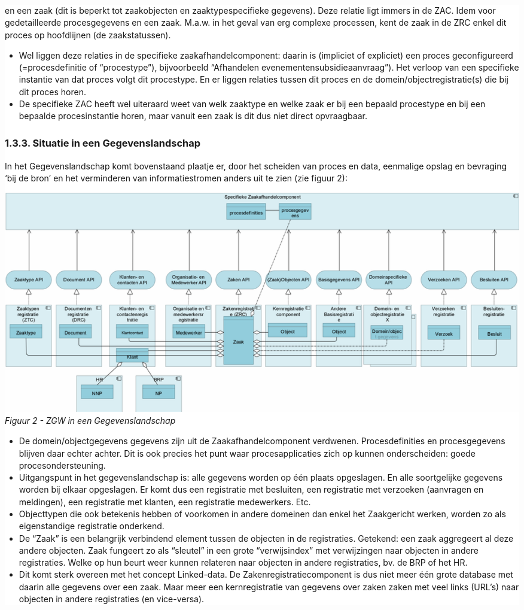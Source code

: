   en een zaak (dit is beperkt tot zaakobjecten en zaaktypespecifieke gegevens). Deze relatie ligt
  immers in de ZAC. Idem voor gedetailleerde procesgegevens en een zaak. M.a.w. in het geval van erg
  complexe processen, kent de zaak in de ZRC enkel dit proces op hoofdlijnen (de zaakstatussen).
- Wel liggen deze relaties in de specifieke zaakafhandelcomponent: daarin is (impliciet of
  expliciet) een proces geconfigureerd (=procesdefinitie of “procestype”), bijvoorbeeld “Afhandelen
  evenementensubsidieaanvraag”). Het verloop van een specifieke instantie van dat proces volgt dit
  procestype. En er liggen relaties tussen dit proces en de domein/objectregistratie(s) die bij dit
  proces horen.
- De specifieke ZAC heeft wel uiteraard weet van welk zaaktype en welke zaak er bij een bepaald
  procestype en bij een bepaalde procesinstantie horen, maar vanuit een zaak is dit dus niet direct
  opvraagbaar.

### 1.3.3. Situatie in een Gegevenslandschap

In het Gegevenslandschap komt bovenstaand plaatje er, door het scheiden van proces en data,
eenmalige opslag en bevraging ‘bij de bron’ en het verminderen van informatiestromen anders uit te
zien (zie figuur 2):

![zgw-in-gegevenslandschap.png](_assets/zgw-in-gegevenslandschap.png) _Figuur 2 - ZGW in een
Gegevenslandschap_

- De domein/objectgegevens gegevens zijn uit de Zaakafhandelcomponent verdwenen. Procesdefinities en
  procesgegevens blijven daar echter achter. Dit is ook precies het punt waar procesapplicaties zich
  op kunnen onderscheiden: goede procesondersteuning.
- Uitgangspunt in het gegevenslandschap is: alle gegevens worden op één plaats opgeslagen. En alle
  soortgelijke gegevens worden bij elkaar opgeslagen. Er komt dus een registratie met besluiten, een
  registratie met verzoeken (aanvragen en meldingen), een registratie met klanten, een registratie
  medewerkers. Etc.
- Objecttypen die ook betekenis hebben of voorkomen in andere domeinen dan enkel het Zaakgericht
  werken, worden zo als eigenstandige registratie onderkend.
- De “Zaak” is een belangrijk verbindend element tussen de objecten in de registraties. Getekend:
  een zaak aggregeert al deze andere objecten. Zaak fungeert zo als “sleutel” in een grote
  “verwijsindex” met verwijzingen naar objecten in andere registraties. Welke op hun beurt weer
  kunnen relateren naar objecten in andere registraties, bv. de BRP of het HR.
- Dit komt sterk overeen met het concept Linked-data. De Zakenregistratiecomponent is dus niet meer
  één grote database met daarin alle gegevens over een zaak. Maar meer een kernregistratie van
  gegevens over zaken zaken met veel links (URL’s) naar objecten in andere registraties (en
  vice-versa).
